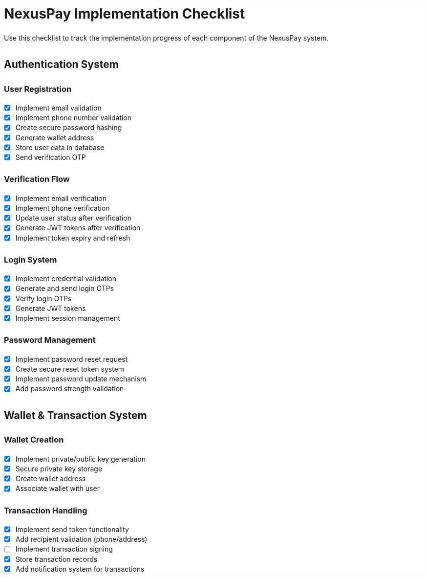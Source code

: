 # NexusPay Implementation Checklist

Use this checklist to track the implementation progress of each component of the NexusPay system.

## Authentication System

### User Registration
- [x] Implement email validation
- [x] Implement phone number validation
- [x] Create secure password hashing
- [x] Generate wallet address
- [x] Store user data in database
- [x] Send verification OTP

### Verification Flow
- [x] Implement email verification
- [x] Implement phone verification 
- [x] Update user status after verification
- [x] Generate JWT tokens after verification
- [x] Implement token expiry and refresh

### Login System
- [x] Implement credential validation
- [x] Generate and send login OTPs
- [x] Verify login OTPs
- [x] Generate JWT tokens
- [x] Implement session management

### Password Management
- [x] Implement password reset request
- [x] Create secure reset token system
- [x] Implement password update mechanism
- [x] Add password strength validation

## Wallet & Transaction System

### Wallet Creation
- [x] Implement private/public key generation
- [x] Secure private key storage
- [x] Create wallet address
- [x] Associate wallet with user

### Transaction Handling
- [x] Implement send token functionality
- [x] Add recipient validation (phone/address)
- [ ] Implement transaction signing
- [x] Store transaction records
- [x] Add notification system for transactions
